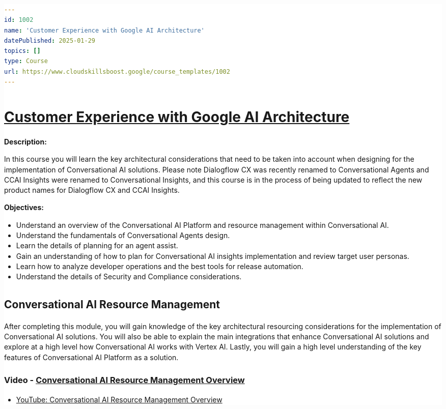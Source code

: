 ```yaml
---
id: 1002
name: 'Customer Experience with Google AI Architecture'
datePublished: 2025-01-29
topics: []
type: Course
url: https://www.cloudskillsboost.google/course_templates/1002
---
```


# [Customer Experience with Google AI Architecture](https://www.cloudskillsboost.google/course_templates/1002)

**Description:**

In this course you will learn the key architectural considerations that need to be taken into account when designing for the implementation of Conversational AI solutions. Please note Dialogflow CX was recently renamed to Conversational Agents and CCAI Insights were renamed to Conversational Insights, and this course is in the process of being updated to reflect the new product names for Dialogflow CX and CCAI Insights.

**Objectives:**

- Understand an overview of the Conversational AI Platform and resource management within Conversational AI.
- Understand the fundamentals of Conversational Agents design.
- Learn the details of planning for an agent assist.
- Gain an understanding of how to plan for Conversational AI insights implementation and review target user personas.
- Learn how to analyze developer operations and the best tools for release automation.
- Understand the details of Security and Compliance considerations.

## Conversational AI Resource Management

After completing this module, you will gain knowledge of the key architectural resourcing considerations for the implementation of Conversational AI solutions. You will also be able to explain the main integrations that enhance Conversational AI solutions and explore at a high level how Conversational AI works with Vertex AI. Lastly, you will gain a high level understanding of the key features of Conversational AI Platform as a solution.

### Video - [Conversational AI Resource Management Overview](https://www.cloudskillsboost.google/course_templates/1002/video/523143)

- [YouTube: Conversational AI Resource Management Overview](https://www.youtube.com/watch?v=O7_zHSAgc5c)
